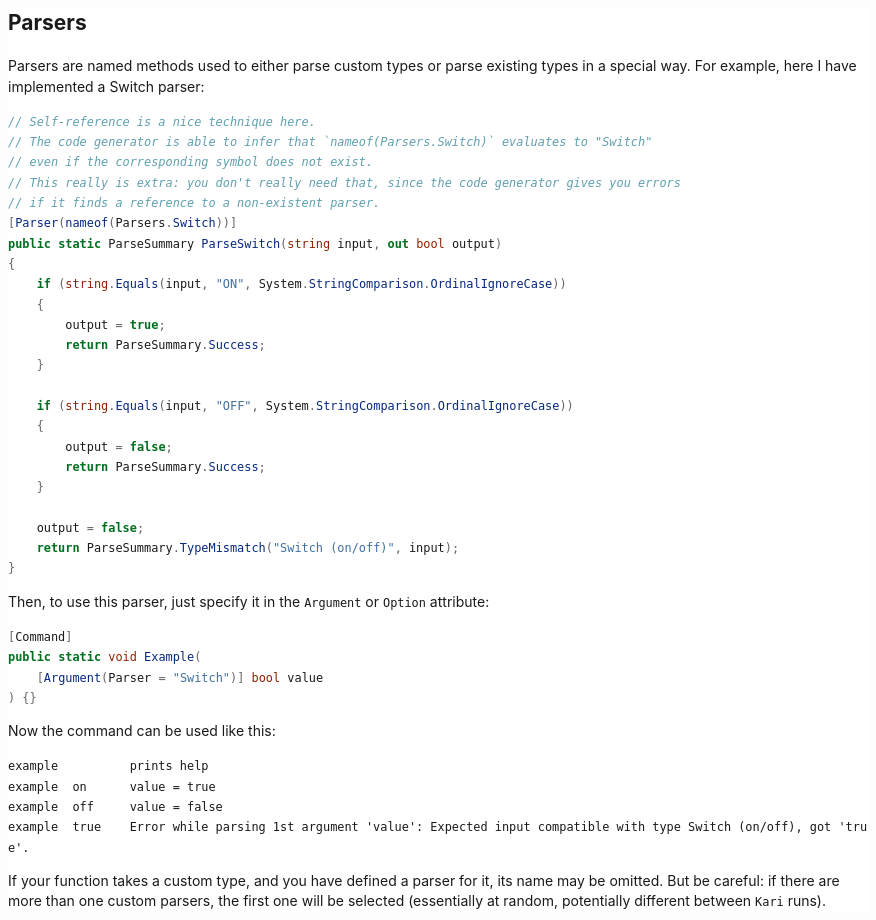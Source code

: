 ## Parsers

Parsers are named methods used to either parse custom types or parse existing types in a special way.
For example, here I have implemented a Switch parser:

```C#
// Self-reference is a nice technique here.
// The code generator is able to infer that `nameof(Parsers.Switch)` evaluates to "Switch"
// even if the corresponding symbol does not exist.
// This really is extra: you don't really need that, since the code generator gives you errors 
// if it finds a reference to a non-existent parser.
[Parser(nameof(Parsers.Switch))]
public static ParseSummary ParseSwitch(string input, out bool output)
{
    if (string.Equals(input, "ON", System.StringComparison.OrdinalIgnoreCase))
    {
        output = true;
        return ParseSummary.Success;
    }
    
    if (string.Equals(input, "OFF", System.StringComparison.OrdinalIgnoreCase))
    {
        output = false;
        return ParseSummary.Success;
    }

    output = false;
    return ParseSummary.TypeMismatch("Switch (on/off)", input);
}
```

Then, to use this parser, just specify it in the `Argument` or `Option` attribute:

```C#
[Command]
public static void Example(
    [Argument(Parser = "Switch")] bool value
) {}
```

Now the command can be used like this:
```
example          prints help
example  on      value = true
example  off     value = false
example  true    Error while parsing 1st argument 'value': Expected input compatible with type Switch (on/off), got 'true'.     
```

If your function takes a custom type, and you have defined a parser for it, its name may be omitted.
But be careful: if there are more than one custom parsers, the first one will be selected (essentially at random, potentially different between `Kari` runs).
